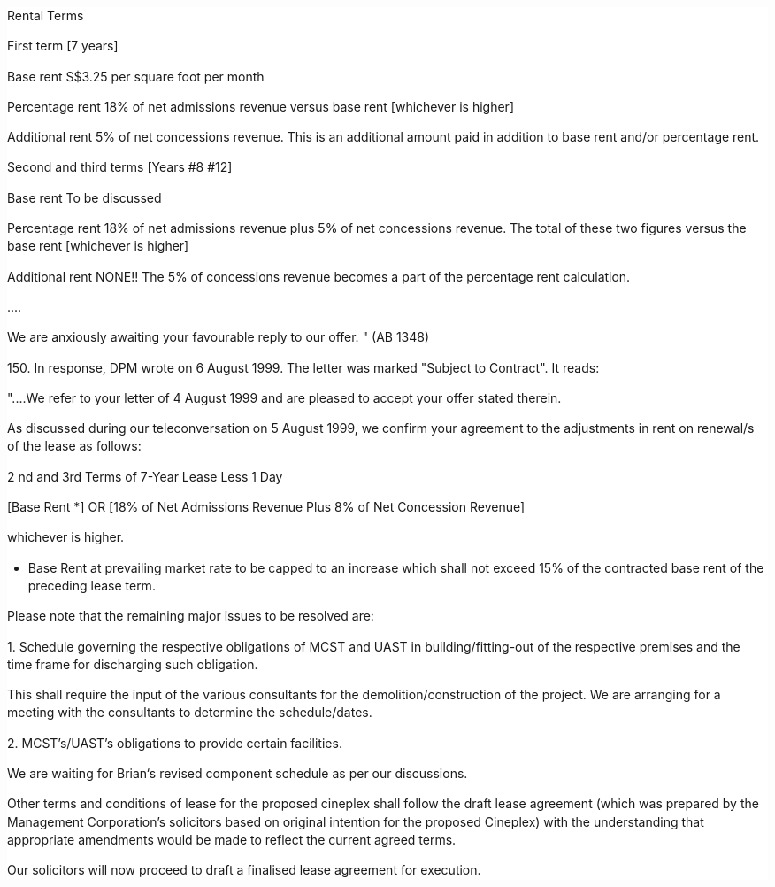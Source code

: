 Rental Terms 

First term [7 years] 


Base rent S$3.25 per square foot per month 

Percentage rent 18% of net admissions revenue versus base rent [whichever is higher] 

Additional rent 5% of net concessions revenue. This is an additional amount paid in addition to base rent and/or percentage rent. 

Second and third terms [Years #8 #12] 

Base rent To be discussed 

Percentage rent 18% of net admissions revenue plus 5% of net concessions revenue. The total of these two figures versus the base rent [whichever is higher] 

Additional rent NONE!! The 5% of concessions revenue becomes a part of the percentage rent calculation. 

.... 

We are anxiously awaiting your favourable reply to our offer. " (AB 1348) 

150\. In response, DPM wrote on 6 August 1999. The letter was marked "Subject to Contract". It reads: 

 "....We refer to your letter of 4 August 1999 and are pleased to accept your offer stated therein. 

 As discussed during our teleconversation on 5 August 1999, we confirm your agreement to the adjustments in rent on renewal/s of the lease as follows:

 2 nd and 3rd Terms of 7-Year Lease Less 1 Day 

 [Base Rent *] OR [18% of Net Admissions Revenue Plus 8% of Net Concession Revenue] 

 whichever is higher. 

 * Base Rent at prevailing market rate to be capped to an increase which shall not exceed 15% of the contracted base rent of the preceding lease term. 

 Please note that the remaining major issues to be resolved are:

1\. Schedule governing the respective obligations of MCST and UAST in building/fitting-out of the respective premises and the time frame for discharging such obligation. 

 This shall require the input of the various consultants for the demolition/construction of the project. We are arranging for a meeting with the consultants to determine the schedule/dates. 

2\. MCST’s/UAST’s obligations to provide certain facilities. 


 We are waiting for Brian‘s revised component schedule as per our discussions. 

 Other terms and conditions of lease for the proposed cineplex shall follow the draft lease agreement (which was prepared by the Management Corporation’s solicitors based on original intention for the proposed Cineplex) with the understanding that appropriate amendments would be made to reflect the current agreed terms. 

 Our solicitors will now proceed to draft a finalised lease agreement for execution. 
